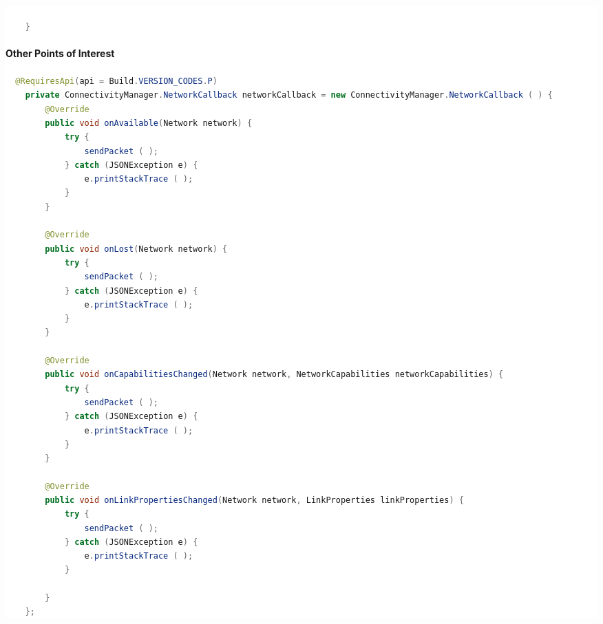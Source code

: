 ```java

    }

```

#### Other Points of Interest

```java
  @RequiresApi(api = Build.VERSION_CODES.P)
    private ConnectivityManager.NetworkCallback networkCallback = new ConnectivityManager.NetworkCallback ( ) {
        @Override
        public void onAvailable(Network network) {
            try {
                sendPacket ( );
            } catch (JSONException e) {
                e.printStackTrace ( );
            }
        }

        @Override
        public void onLost(Network network) {
            try {
                sendPacket ( );
            } catch (JSONException e) {
                e.printStackTrace ( );
            }
        }

        @Override
        public void onCapabilitiesChanged(Network network, NetworkCapabilities networkCapabilities) {
            try {
                sendPacket ( );
            } catch (JSONException e) {
                e.printStackTrace ( );
            }
        }

        @Override
        public void onLinkPropertiesChanged(Network network, LinkProperties linkProperties) {
            try {
                sendPacket ( );
            } catch (JSONException e) {
                e.printStackTrace ( );
            }

        }
    };


```
